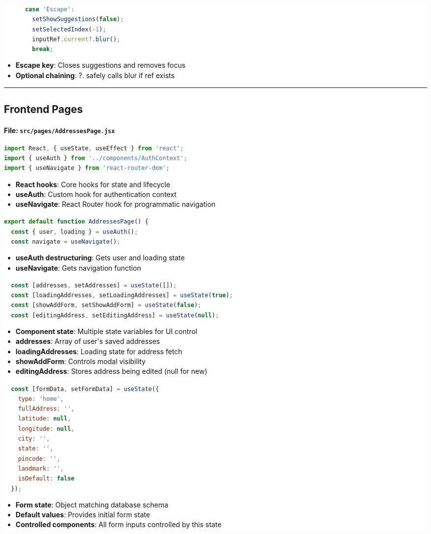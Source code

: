 ```javascript
      case 'Escape':
        setShowSuggestions(false);
        setSelectedIndex(-1);
        inputRef.current?.blur();
        break;
```
- **Escape key**: Closes suggestions and removes focus
- **Optional chaining**: ?. safely calls blur if ref exists

---

## Frontend Pages

**File: `src/pages/AddressesPage.jsx`**

```javascript
import React, { useState, useEffect } from 'react';
import { useAuth } from '../components/AuthContext';
import { useNavigate } from 'react-router-dom';
```
- **React hooks**: Core hooks for state and lifecycle
- **useAuth**: Custom hook for authentication context
- **useNavigate**: React Router hook for programmatic navigation

```javascript
export default function AddressesPage() {
  const { user, loading } = useAuth();
  const navigate = useNavigate();
```
- **useAuth destructuring**: Gets user and loading state
- **useNavigate**: Gets navigation function

```javascript
  const [addresses, setAddresses] = useState([]);
  const [loadingAddresses, setLoadingAddresses] = useState(true);
  const [showAddForm, setShowAddForm] = useState(false);
  const [editingAddress, setEditingAddress] = useState(null);
```
- **Component state**: Multiple state variables for UI control
- **addresses**: Array of user's saved addresses
- **loadingAddresses**: Loading state for address fetch
- **showAddForm**: Controls modal visibility
- **editingAddress**: Stores address being edited (null for new)

```javascript
  const [formData, setFormData] = useState({
    type: 'home',
    fullAddress: '',
    latitude: null,
    longitude: null,
    city: '',
    state: '',
    pincode: '',
    landmark: '',
    isDefault: false
  });
```
- **Form state**: Object matching database schema
- **Default values**: Provides initial form state
- **Controlled components**: All form inputs controlled by this state
